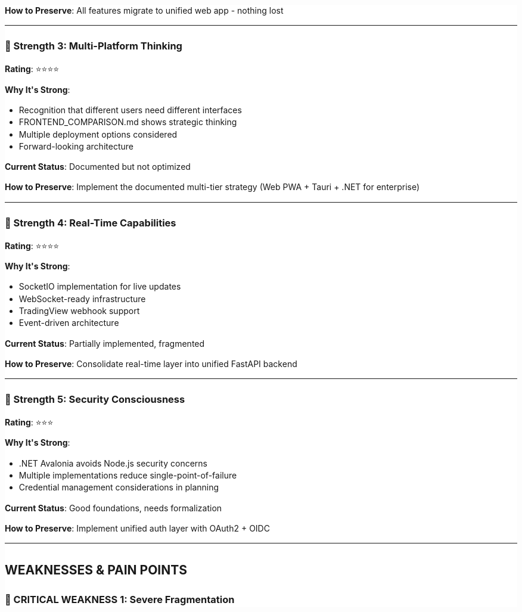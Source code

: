 **How to Preserve**: All features migrate to unified web app - nothing lost

---

### 🌟 Strength 3: Multi-Platform Thinking

**Rating**: ⭐⭐⭐⭐

**Why It's Strong**:
- Recognition that different users need different interfaces
- FRONTEND_COMPARISON.md shows strategic thinking
- Multiple deployment options considered
- Forward-looking architecture

**Current Status**: Documented but not optimized

**How to Preserve**: Implement the documented multi-tier strategy (Web PWA + Tauri + .NET for enterprise)

---

### 🌟 Strength 4: Real-Time Capabilities

**Rating**: ⭐⭐⭐⭐

**Why It's Strong**:
- SocketIO implementation for live updates
- WebSocket-ready infrastructure
- TradingView webhook support
- Event-driven architecture

**Current Status**: Partially implemented, fragmented

**How to Preserve**: Consolidate real-time layer into unified FastAPI backend

---

### 🌟 Strength 5: Security Consciousness

**Rating**: ⭐⭐⭐

**Why It's Strong**:
- .NET Avalonia avoids Node.js security concerns
- Multiple implementations reduce single-point-of-failure
- Credential management considerations in planning

**Current Status**: Good foundations, needs formalization

**How to Preserve**: Implement unified auth layer with OAuth2 + OIDC

---

## WEAKNESSES & PAIN POINTS

### 🔴 CRITICAL WEAKNESS 1: Severe Fragmentation
